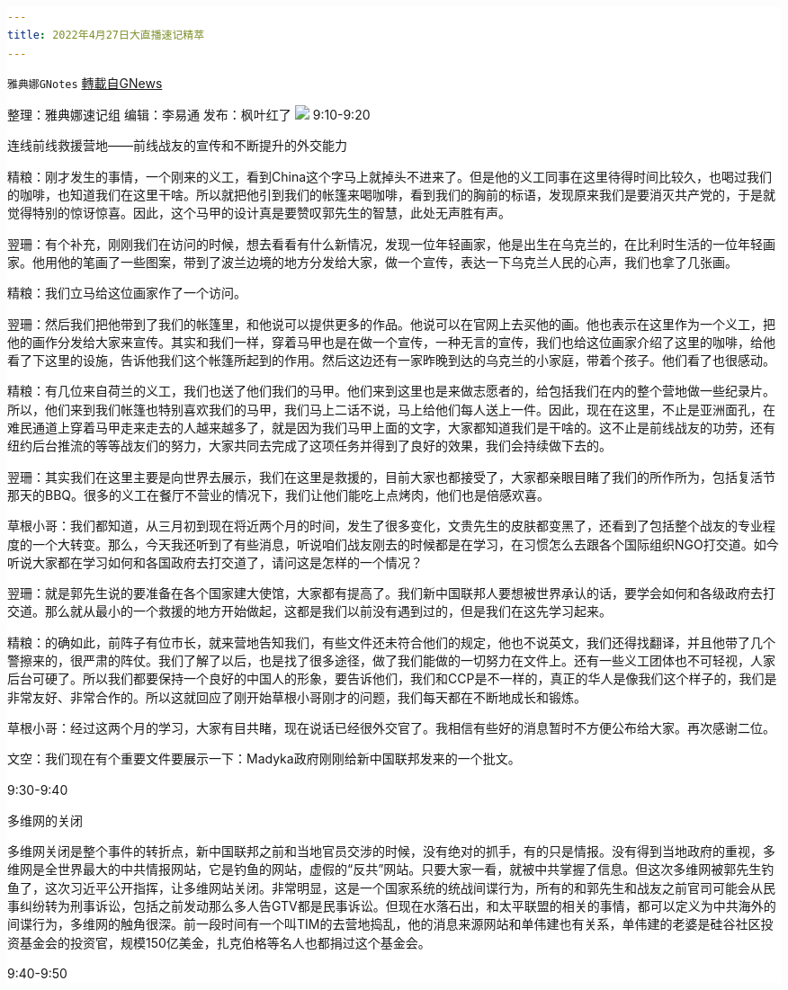```yaml
---
title: 2022年4月27日大直播速记精萃
---
```

`雅典娜GNotes` [轉載自GNews](https://gnews.org/zh-hans/2426053/)

整理：雅典娜速记组
编辑：李易通
发布：枫叶红了
 ![](https://assets.gnews.org/wp-content/uploads/2022/04/4.27.jpg) 
9:10-9:20
 
连线前线救援营地——前线战友的宣传和不断提升的外交能力
 
精粮：刚才发生的事情，一个刚来的义工，看到China这个字马上就掉头不进来了。但是他的义工同事在这里待得时间比较久，也喝过我们的咖啡，也知道我们在这里干啥。所以就把他引到我们的帐篷来喝咖啡，看到我们的胸前的标语，发现原来我们是要消灭共产党的，于是就觉得特别的惊讶惊喜。因此，这个马甲的设计真是要赞叹郭先生的智慧，此处无声胜有声。
 
翌珊：有个补充，刚刚我们在访问的时候，想去看看有什么新情况，发现一位年轻画家，他是出生在乌克兰的，在比利时生活的一位年轻画家。他用他的笔画了一些图案，带到了波兰边境的地方分发给大家，做一个宣传，表达一下乌克兰人民的心声，我们也拿了几张画。
 
精粮：我们立马给这位画家作了一个访问。
 
翌珊：然后我们把他带到了我们的帐篷里，和他说可以提供更多的作品。他说可以在官网上去买他的画。他也表示在这里作为一个义工，把他的画作分发给大家来宣传。其实和我们一样，穿着马甲也是在做一个宣传，一种无言的宣传，我们也给这位画家介绍了这里的咖啡，给他看了下这里的设施，告诉他我们这个帐篷所起到的作用。然后这边还有一家昨晚到达的乌克兰的小家庭，带着个孩子。他们看了也很感动。
 
精粮：有几位来自荷兰的义工，我们也送了他们我们的马甲。他们来到这里也是来做志愿者的，给包括我们在内的整个营地做一些纪录片。所以，他们来到我们帐篷也特别喜欢我们的马甲，我们马上二话不说，马上给他们每人送上一件。因此，现在在这里，不止是亚洲面孔，在难民通道上穿着马甲走来走去的人越来越多了，就是因为我们马甲上面的文字，大家都知道我们是干啥的。这不止是前线战友的功劳，还有纽约后台推流的等等战友们的努力，大家共同去完成了这项任务并得到了良好的效果，我们会持续做下去的。
 
翌珊：其实我们在这里主要是向世界去展示，我们在这里是救援的，目前大家也都接受了，大家都亲眼目睹了我们的所作所为，包括复活节那天的BBQ。很多的义工在餐厅不营业的情况下，我们让他们能吃上点烤肉，他们也是倍感欢喜。
 
草根小哥：我们都知道，从三月初到现在将近两个月的时间，发生了很多变化，文贵先生的皮肤都变黑了，还看到了包括整个战友的专业程度的一个大转变。那么，今天我还听到了有些消息，听说咱们战友刚去的时候都是在学习，在习惯怎么去跟各个国际组织NGO打交道。如今听说大家都在学习如何和各国政府去打交道了，请问这是怎样的一个情况？
 
翌珊：就是郭先生说的要准备在各个国家建大使馆，大家都有提高了。我们新中国联邦人要想被世界承认的话，要学会如何和各级政府去打交道。那么就从最小的一个救援的地方开始做起，这都是我们以前没有遇到过的，但是我们在这先学习起来。
 
精粮：的确如此，前阵子有位市长，就来营地告知我们，有些文件还未符合他们的规定，他也不说英文，我们还得找翻译，并且他带了几个警擦来的，很严肃的阵仗。我们了解了以后，也是找了很多途径，做了我们能做的一切努力在文件上。还有一些义工团体也不可轻视，人家后台可硬了。所以我们都要保持一个良好的中国人的形象，要告诉他们，我们和CCP是不一样的，真正的华人是像我们这个样子的，我们是非常友好、非常合作的。所以这就回应了刚开始草根小哥刚才的问题，我们每天都在不断地成长和锻炼。
 
草根小哥：经过这两个月的学习，大家有目共睹，现在说话已经很外交官了。我相信有些好的消息暂时不方便公布给大家。再次感谢二位。
 
文空：我们现在有个重要文件要展示一下：Madyka政府刚刚给新中国联邦发来的一个批文。
 
9:30-9:40
 
多维网的关闭
 
多维网关闭是整个事件的转折点，新中国联邦之前和当地官员交涉的时候，没有绝对的抓手，有的只是情报。没有得到当地政府的重视，多维网是全世界最大的中共情报网站，它是钓鱼的网站，虚假的“反共”网站。只要大家一看，就被中共掌握了信息。但这次多维网被郭先生钓鱼了，这次习近平公开指挥，让多维网站关闭。非常明显，这是一个国家系统的统战间谍行为，所有的和郭先生和战友之前官司可能会从民事纠纷转为刑事诉讼，包括之前发动那么多人告GTV都是民事诉讼。但现在水落石出，和太平联盟的相关的事情，都可以定义为中共海外的间谍行为，多维网的触角很深。前一段时间有一个叫TIM的去营地捣乱，他的消息来源网站和单伟建也有关系，单伟建的老婆是硅谷社区投资基金会的投资官，规模150亿美金，扎克伯格等名人也都捐过这个基金会。
 
9:40-9:50
 